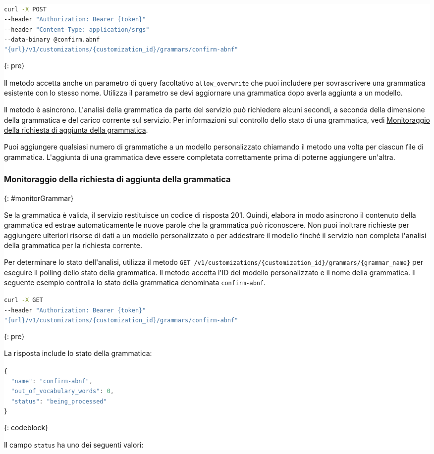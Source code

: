 ```bash
curl -X POST
--header "Authorization: Bearer {token}"
--header "Content-Type: application/srgs"
--data-binary @confirm.abnf
"{url}/v1/customizations/{customization_id}/grammars/confirm-abnf"
```
{: pre}

Il metodo accetta anche un parametro di query facoltativo `allow_overwrite` che puoi includere per sovrascrivere una grammatica esistente con lo stesso nome. Utilizza il parametro se devi aggiornare una grammatica dopo averla aggiunta a un modello.

Il metodo è asincrono. L'analisi della grammatica da parte del servizio può richiedere alcuni secondi, a seconda della dimensione della grammatica e del carico corrente sul servizio. Per informazioni sul controllo dello stato di una grammatica, vedi [Monitoraggio della richiesta di aggiunta della grammatica](#monitorGrammar).

Puoi aggiungere qualsiasi numero di grammatiche a un modello personalizzato chiamando il metodo una volta per ciascun file di grammatica. L'aggiunta di una grammatica deve essere completata correttamente prima di poterne aggiungere un'altra.

### Monitoraggio della richiesta di aggiunta della grammatica
{: #monitorGrammar}

Se la grammatica è valida, il servizio restituisce un codice di risposta 201. Quindi, elabora in modo asincrono il contenuto della grammatica ed estrae automaticamente le nuove parole che la grammatica può riconoscere. Non puoi inoltrare richieste per aggiungere ulteriori risorse di dati a un modello personalizzato o per addestrare il modello finché il servizio non completa l'analisi della grammatica per la richiesta corrente.

Per determinare lo stato dell'analisi, utilizza il metodo `GET /v1/customizations/{customization_id}/grammars/{grammar_name}` per eseguire il polling dello stato della grammatica. Il metodo accetta l'ID del modello personalizzato e il nome della grammatica. Il seguente esempio controlla lo stato della grammatica denominata `confirm-abnf`.

```bash
curl -X GET
--header "Authorization: Bearer {token}"
"{url}/v1/customizations/{customization_id}/grammars/confirm-abnf"
```
{: pre}

La risposta include lo stato della grammatica:

```javascript
{
  "name": "confirm-abnf",
  "out_of_vocabulary_words": 0,
  "status": "being_processed"
}
```
{: codeblock}

Il campo `status` ha uno dei seguenti valori:
